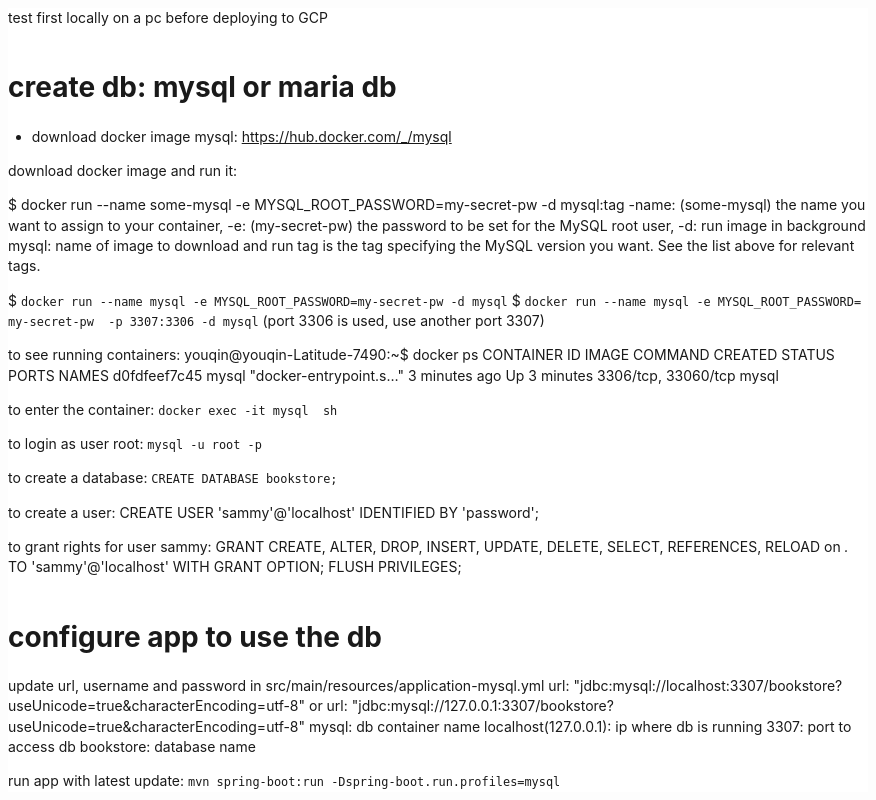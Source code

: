 test first locally on a pc before deploying to GCP

# create db: mysql or maria db
- download docker image mysql: https://hub.docker.com/_/mysql


download docker image and run it:

$ docker run --name some-mysql -e MYSQL_ROOT_PASSWORD=my-secret-pw -d mysql:tag
-name: (some-mysql) the name you want to assign to your container,
-e: (my-secret-pw) the password to be set for the MySQL root user,
-d: run image in background
mysql: name of image to download and run
tag is the tag specifying the MySQL version you want. See the list above for relevant tags.

$ `docker run --name mysql -e MYSQL_ROOT_PASSWORD=my-secret-pw -d mysql`
$ `docker run --name mysql -e MYSQL_ROOT_PASSWORD=my-secret-pw  -p 3307:3306 -d mysql` (port 3306 is used, use another port 3307)

to see running containers:
youqin@youqin-Latitude-7490:~$ docker ps
CONTAINER ID   IMAGE     COMMAND                  CREATED         STATUS         PORTS                 NAMES
d0fdfeef7c45   mysql     "docker-entrypoint.s…"   3 minutes ago   Up 3 minutes   3306/tcp, 33060/tcp   mysql


to enter the container:
`docker exec -it mysql  sh`

to login as user root:
`mysql -u root -p`

to create a database:
`CREATE DATABASE bookstore;`

to create a user:
CREATE USER 'sammy'@'localhost' IDENTIFIED BY 'password';

to grant rights for user sammy:
GRANT CREATE, ALTER, DROP, INSERT, UPDATE, DELETE, SELECT, REFERENCES, RELOAD on *.* TO 'sammy'@'localhost' WITH GRANT OPTION;
FLUSH PRIVILEGES;

# configure app to use the db
update url, username and password in src/main/resources/application-mysql.yml
url: "jdbc:mysql://localhost:3307/bookstore?useUnicode=true&characterEncoding=utf-8" or url: "jdbc:mysql://127.0.0.1:3307/bookstore?useUnicode=true&characterEncoding=utf-8"
mysql: db container name
localhost(127.0.0.1): ip where db is running
3307: port to access db
bookstore: database name

run app with latest update:
`mvn spring-boot:run -Dspring-boot.run.profiles=mysql`
